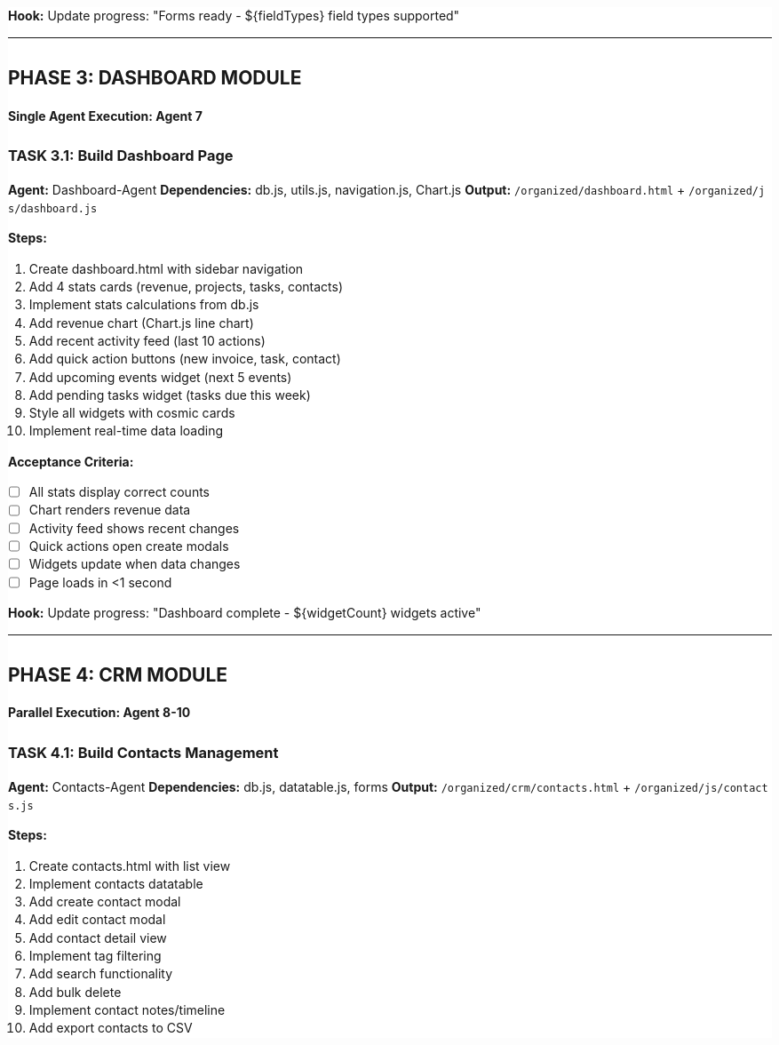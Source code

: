 **Hook:** Update progress: "Forms ready - ${fieldTypes} field types supported"

---

## PHASE 3: DASHBOARD MODULE
**Single Agent Execution: Agent 7**

### TASK 3.1: Build Dashboard Page
**Agent:** Dashboard-Agent
**Dependencies:** db.js, utils.js, navigation.js, Chart.js
**Output:** `/organized/dashboard.html` + `/organized/js/dashboard.js`

**Steps:**
1. Create dashboard.html with sidebar navigation
2. Add 4 stats cards (revenue, projects, tasks, contacts)
3. Implement stats calculations from db.js
4. Add revenue chart (Chart.js line chart)
5. Add recent activity feed (last 10 actions)
6. Add quick action buttons (new invoice, task, contact)
7. Add upcoming events widget (next 5 events)
8. Add pending tasks widget (tasks due this week)
9. Style all widgets with cosmic cards
10. Implement real-time data loading

**Acceptance Criteria:**
- [ ] All stats display correct counts
- [ ] Chart renders revenue data
- [ ] Activity feed shows recent changes
- [ ] Quick actions open create modals
- [ ] Widgets update when data changes
- [ ] Page loads in <1 second

**Hook:** Update progress: "Dashboard complete - ${widgetCount} widgets active"

---

## PHASE 4: CRM MODULE
**Parallel Execution: Agent 8-10**

### TASK 4.1: Build Contacts Management
**Agent:** Contacts-Agent
**Dependencies:** db.js, datatable.js, forms
**Output:** `/organized/crm/contacts.html` + `/organized/js/contacts.js`

**Steps:**
1. Create contacts.html with list view
2. Implement contacts datatable
3. Add create contact modal
4. Add edit contact modal
5. Add contact detail view
6. Implement tag filtering
7. Add search functionality
8. Add bulk delete
9. Implement contact notes/timeline
10. Add export contacts to CSV
